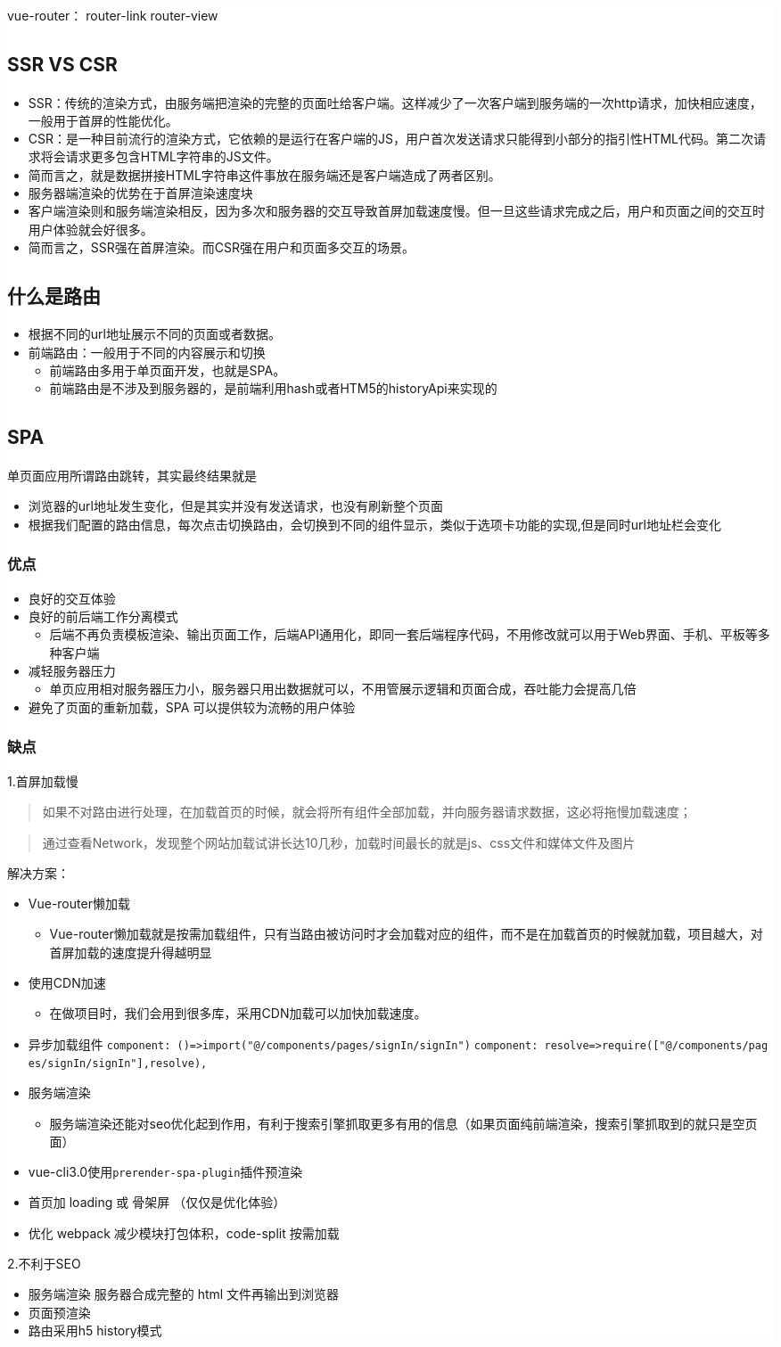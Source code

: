 vue-router： router-link router-view

## SSR VS CSR
- SSR：传统的渲染方式，由服务端把渲染的完整的页面吐给客户端。这样减少了一次客户端到服务端的一次http请求，加快相应速度，一般用于首屏的性能优化。
- CSR：是一种目前流行的渲染方式，它依赖的是运行在客户端的JS，用户首次发送请求只能得到小部分的指引性HTML代码。第二次请求将会请求更多包含HTML字符串的JS文件。
- 简而言之，就是数据拼接HTML字符串这件事放在服务端还是客户端造成了两者区别。
- 服务器端渲染的优势在于首屏渲染速度块
- 客户端渲染则和服务端渲染相反，因为多次和服务器的交互导致首屏加载速度慢。但一旦这些请求完成之后，用户和页面之间的交互时用户体验就会好很多。
- 简而言之，SSR强在首屏渲染。而CSR强在用户和页面多交互的场景。
## 什么是路由
+ 根据不同的url地址展示不同的页面或者数据。
+ 前端路由：一般用于不同的内容展示和切换
   + 前端路由多用于单页面开发，也就是SPA。
   + 前端路由是不涉及到服务器的，是前端利用hash或者HTM5的historyApi来实现的
## SPA
单页面应用所谓路由跳转，其实最终结果就是
+ 浏览器的url地址发生变化，但是其实并没有发送请求，也没有刷新整个页面
+ 根据我们配置的路由信息，每次点击切换路由，会切换到不同的组件显示，类似于选项卡功能的实现,但是同时url地址栏会变化
### 优点
+ 良好的交互体验
+ 良好的前后端工作分离模式
    + 后端不再负责模板渲染、输出页面工作，后端API通用化，即同一套后端程序代码，不用修改就可以用于Web界面、手机、平板等多种客户端
+ 减轻服务器压力
    + 单页应用相对服务器压力小，服务器只用出数据就可以，不用管展示逻辑和页面合成，吞吐能力会提高几倍
+ 避免了页面的重新加载，SPA 可以提供较为流畅的用户体验

### 缺点
1.首屏加载慢
>如果不对路由进行处理，在加载首页的时候，就会将所有组件全部加载，并向服务器请求数据，这必将拖慢加载速度；

>通过查看Network，发现整个网站加载试讲长达10几秒，加载时间最长的就是js、css文件和媒体文件及图片

解决方案：
+ Vue-router懒加载
    + Vue-router懒加载就是按需加载组件，只有当路由被访问时才会加载对应的组件，而不是在加载首页的时候就加载，项目越大，对首屏加载的速度提升得越明显
+ 使用CDN加速
    - 在做项目时，我们会用到很多库，采用CDN加载可以加快加载速度。
+ 异步加载组件
`component: ()=>import("@/components/pages/signIn/signIn")`
`component: resolve=>require(["@/components/pages/signIn/signIn"],resolve),`

+ 服务端渲染
    + 服务端渲染还能对seo优化起到作用，有利于搜索引擎抓取更多有用的信息（如果页面纯前端渲染，搜索引擎抓取到的就只是空页面）
+ vue-cli3.0使用`prerender-spa-plugin`插件预渲染
+ 首页加 loading 或 骨架屏 （仅仅是优化体验）
+ 优化 webpack 减少模块打包体积，code-split 按需加载

2.不利于SEO
+ 服务端渲染 服务器合成完整的 html 文件再输出到浏览器
+ 页面预渲染
+ 路由采用h5 history模式
